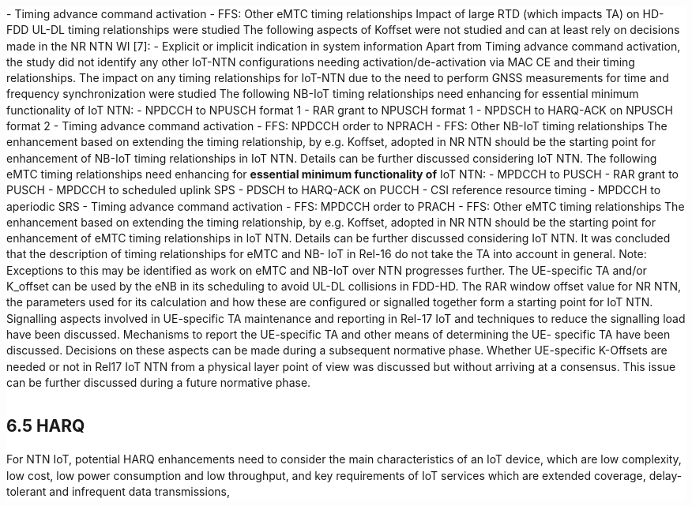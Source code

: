 \- Timing advance command activation
\- FFS: Other eMTC timing relationships
Impact of large RTD (which impacts TA) on HD-FDD UL-DL timing relationships
were studied
The following aspects of Koffset were not studied and can at least rely on
decisions made in the NR NTN WI [7]:
\- Explicit or implicit indication in system information
Apart from Timing advance command activation, the study did not identify any
other IoT-NTN configurations needing activation/de-activation via MAC CE and
their timing relationships.
The impact on any timing relationships for IoT-NTN due to the need to perform
GNSS measurements for time and frequency synchronization were studied
The following NB-IoT timing relationships need enhancing for essential minimum
functionality of IoT NTN:
\- NPDCCH to NPUSCH format 1
\- RAR grant to NPUSCH format 1
\- NPDSCH to HARQ-ACK on NPUSCH format 2
\- Timing advance command activation
\- FFS: NPDCCH order to NPRACH
\- FFS: Other NB-IoT timing relationships
The enhancement based on extending the timing relationship, by e.g. Koffset,
adopted in NR NTN should be the starting point for enhancement of NB-IoT
timing relationships in IoT NTN. Details can be further discussed considering
IoT NTN.
The following eMTC timing relationships need enhancing for **essential minimum
functionality of** IoT NTN:
\- MPDCCH to PUSCH
\- RAR grant to PUSCH
\- MPDCCH to scheduled uplink SPS
\- PDSCH to HARQ-ACK on PUCCH
\- CSI reference resource timing
\- MPDCCH to aperiodic SRS
\- Timing advance command activation
\- FFS: MPDCCH order to PRACH
\- FFS: Other eMTC timing relationships
The enhancement based on extending the timing relationship, by e.g. Koffset,
adopted in NR NTN should be the starting point for enhancement of eMTC timing
relationships in IoT NTN. Details can be further discussed considering IoT
NTN.
It was concluded that the description of timing relationships for eMTC and NB-
IoT in Rel-16 do not take the TA into account in general.
Note: Exceptions to this may be identified as work on eMTC and NB-IoT over NTN
progresses further.
The UE-specific TA and/or K_offset can be used by the eNB in its scheduling to
avoid UL-DL collisions in FDD-HD.
The RAR window offset value for NR NTN, the parameters used for its
calculation and how these are configured or signalled together form a starting
point for IoT NTN.
Signalling aspects involved in UE-specific TA maintenance and reporting in
Rel-17 IoT and techniques to reduce the signalling load have been discussed.
Mechanisms to report the UE-specific TA and other means of determining the UE-
specific TA have been discussed. Decisions on these aspects can be made during
a subsequent normative phase.
Whether UE-specific K-Offsets are needed or not in Rel17 IoT NTN from a
physical layer point of view was discussed but without arriving at a
consensus. This issue can be further discussed during a future normative
phase.
## 6.5 HARQ
For NTN IoT, potential HARQ enhancements need to consider the main
characteristics of an IoT device, which are low complexity, low cost, low
power consumption and low throughput, and key requirements of IoT services
which are extended coverage, delay-tolerant and infrequent data transmissions,